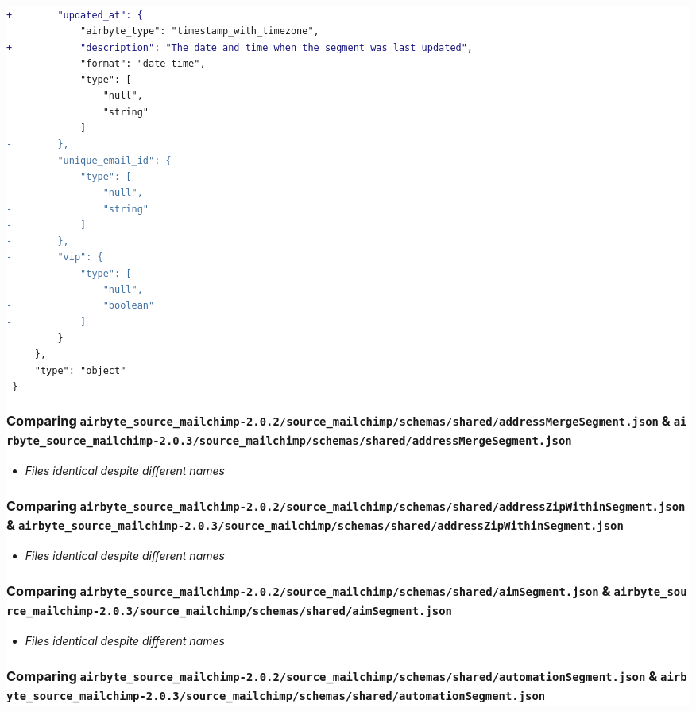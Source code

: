 ```diff
+        "updated_at": {
             "airbyte_type": "timestamp_with_timezone",
+            "description": "The date and time when the segment was last updated",
             "format": "date-time",
             "type": [
                 "null",
                 "string"
             ]
-        },
-        "unique_email_id": {
-            "type": [
-                "null",
-                "string"
-            ]
-        },
-        "vip": {
-            "type": [
-                "null",
-                "boolean"
-            ]
         }
     },
     "type": "object"
 }
```

### Comparing `airbyte_source_mailchimp-2.0.2/source_mailchimp/schemas/shared/addressMergeSegment.json` & `airbyte_source_mailchimp-2.0.3/source_mailchimp/schemas/shared/addressMergeSegment.json`

 * *Files identical despite different names*

### Comparing `airbyte_source_mailchimp-2.0.2/source_mailchimp/schemas/shared/addressZipWithinSegment.json` & `airbyte_source_mailchimp-2.0.3/source_mailchimp/schemas/shared/addressZipWithinSegment.json`

 * *Files identical despite different names*

### Comparing `airbyte_source_mailchimp-2.0.2/source_mailchimp/schemas/shared/aimSegment.json` & `airbyte_source_mailchimp-2.0.3/source_mailchimp/schemas/shared/aimSegment.json`

 * *Files identical despite different names*

### Comparing `airbyte_source_mailchimp-2.0.2/source_mailchimp/schemas/shared/automationSegment.json` & `airbyte_source_mailchimp-2.0.3/source_mailchimp/schemas/shared/automationSegment.json`
